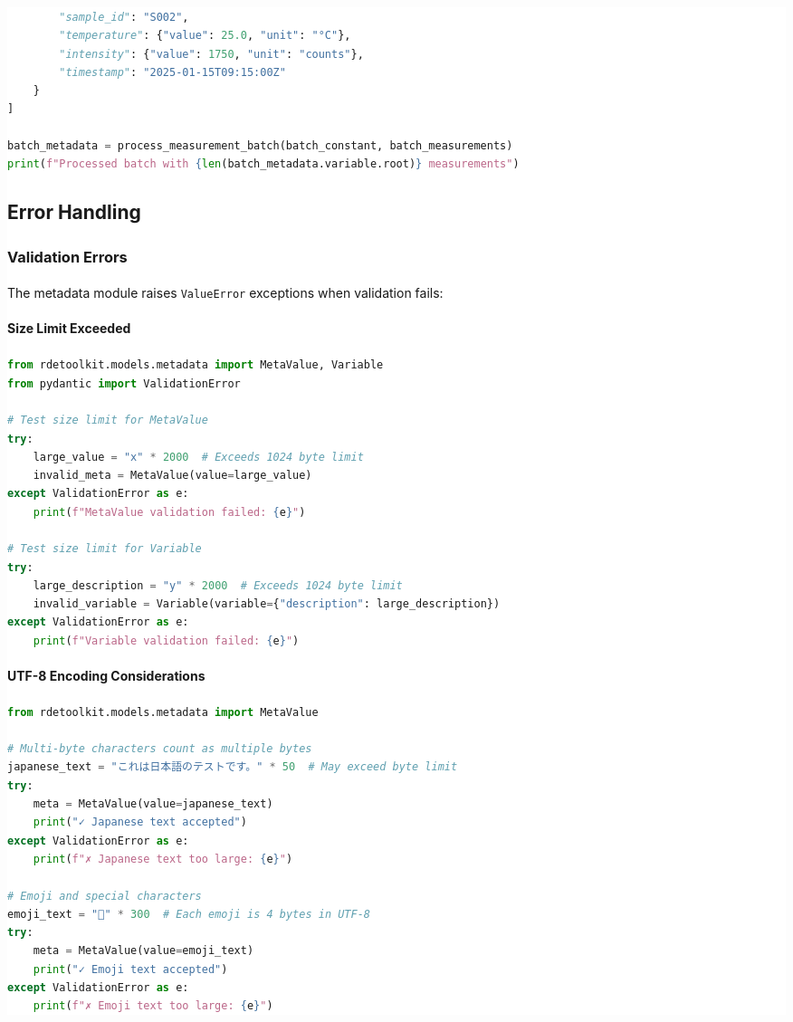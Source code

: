 ```python
        "sample_id": "S002",
        "temperature": {"value": 25.0, "unit": "°C"},
        "intensity": {"value": 1750, "unit": "counts"},
        "timestamp": "2025-01-15T09:15:00Z"
    }
]

batch_metadata = process_measurement_batch(batch_constant, batch_measurements)
print(f"Processed batch with {len(batch_metadata.variable.root)} measurements")
```

## Error Handling

### Validation Errors

The metadata module raises `ValueError` exceptions when validation fails:

#### Size Limit Exceeded

```python
from rdetoolkit.models.metadata import MetaValue, Variable
from pydantic import ValidationError

# Test size limit for MetaValue
try:
    large_value = "x" * 2000  # Exceeds 1024 byte limit
    invalid_meta = MetaValue(value=large_value)
except ValidationError as e:
    print(f"MetaValue validation failed: {e}")

# Test size limit for Variable
try:
    large_description = "y" * 2000  # Exceeds 1024 byte limit
    invalid_variable = Variable(variable={"description": large_description})
except ValidationError as e:
    print(f"Variable validation failed: {e}")
```

#### UTF-8 Encoding Considerations

```python
from rdetoolkit.models.metadata import MetaValue

# Multi-byte characters count as multiple bytes
japanese_text = "これは日本語のテストです。" * 50  # May exceed byte limit
try:
    meta = MetaValue(value=japanese_text)
    print("✓ Japanese text accepted")
except ValidationError as e:
    print(f"✗ Japanese text too large: {e}")

# Emoji and special characters
emoji_text = "🔬" * 300  # Each emoji is 4 bytes in UTF-8
try:
    meta = MetaValue(value=emoji_text)
    print("✓ Emoji text accepted")
except ValidationError as e:
    print(f"✗ Emoji text too large: {e}")
```
